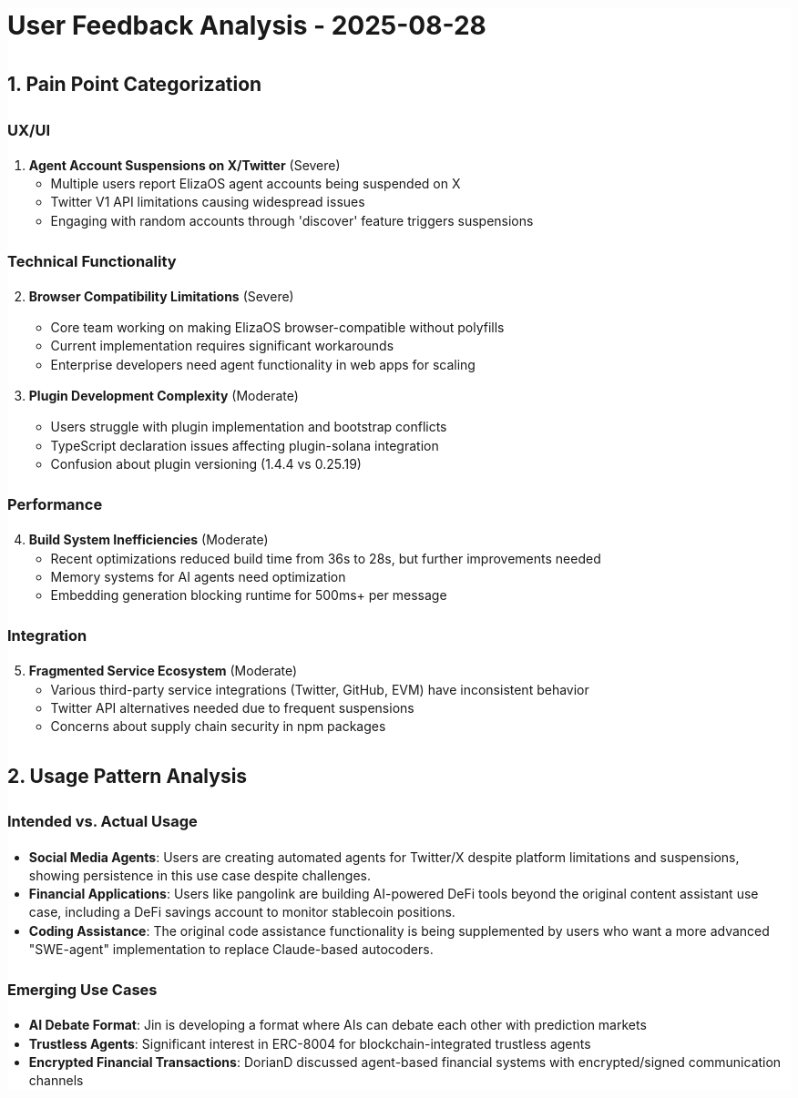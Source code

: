 # User Feedback Analysis - 2025-08-28

## 1. Pain Point Categorization

### UX/UI
1. **Agent Account Suspensions on X/Twitter** (Severe)
   - Multiple users report ElizaOS agent accounts being suspended on X
   - Twitter V1 API limitations causing widespread issues
   - Engaging with random accounts through 'discover' feature triggers suspensions

### Technical Functionality
2. **Browser Compatibility Limitations** (Severe)
   - Core team working on making ElizaOS browser-compatible without polyfills
   - Current implementation requires significant workarounds
   - Enterprise developers need agent functionality in web apps for scaling

3. **Plugin Development Complexity** (Moderate)
   - Users struggle with plugin implementation and bootstrap conflicts
   - TypeScript declaration issues affecting plugin-solana integration
   - Confusion about plugin versioning (1.4.4 vs 0.25.19)

### Performance
4. **Build System Inefficiencies** (Moderate)
   - Recent optimizations reduced build time from 36s to 28s, but further improvements needed
   - Memory systems for AI agents need optimization
   - Embedding generation blocking runtime for 500ms+ per message

### Integration
5. **Fragmented Service Ecosystem** (Moderate)
   - Various third-party service integrations (Twitter, GitHub, EVM) have inconsistent behavior
   - Twitter API alternatives needed due to frequent suspensions
   - Concerns about supply chain security in npm packages

## 2. Usage Pattern Analysis

### Intended vs. Actual Usage
- **Social Media Agents**: Users are creating automated agents for Twitter/X despite platform limitations and suspensions, showing persistence in this use case despite challenges.
- **Financial Applications**: Users like pangolink are building AI-powered DeFi tools beyond the original content assistant use case, including a DeFi savings account to monitor stablecoin positions.
- **Coding Assistance**: The original code assistance functionality is being supplemented by users who want a more advanced "SWE-agent" implementation to replace Claude-based autocoders.

### Emerging Use Cases
- **AI Debate Format**: Jin is developing a format where AIs can debate each other with prediction markets
- **Trustless Agents**: Significant interest in ERC-8004 for blockchain-integrated trustless agents
- **Encrypted Financial Transactions**: DorianD discussed agent-based financial systems with encrypted/signed communication channels
